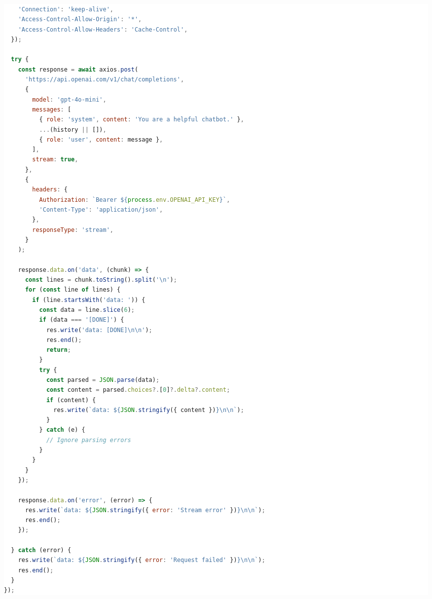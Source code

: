 ```js
    'Connection': 'keep-alive',
    'Access-Control-Allow-Origin': '*',
    'Access-Control-Allow-Headers': 'Cache-Control',
  });

  try {
    const response = await axios.post(
      'https://api.openai.com/v1/chat/completions',
      {
        model: 'gpt-4o-mini',
        messages: [
          { role: 'system', content: 'You are a helpful chatbot.' },
          ...(history || []),
          { role: 'user', content: message },
        ],
        stream: true,
      },
      {
        headers: {
          Authorization: `Bearer ${process.env.OPENAI_API_KEY}`,
          'Content-Type': 'application/json',
        },
        responseType: 'stream',
      }
    );

    response.data.on('data', (chunk) => {
      const lines = chunk.toString().split('\n');
      for (const line of lines) {
        if (line.startsWith('data: ')) {
          const data = line.slice(6);
          if (data === '[DONE]') {
            res.write('data: [DONE]\n\n');
            res.end();
            return;
          }
          try {
            const parsed = JSON.parse(data);
            const content = parsed.choices?.[0]?.delta?.content;
            if (content) {
              res.write(`data: ${JSON.stringify({ content })}\n\n`);
            }
          } catch (e) {
            // Ignore parsing errors
          }
        }
      }
    });

    response.data.on('error', (error) => {
      res.write(`data: ${JSON.stringify({ error: 'Stream error' })}\n\n`);
      res.end();
    });

  } catch (error) {
    res.write(`data: ${JSON.stringify({ error: 'Request failed' })}\n\n`);
    res.end();
  }
});
```
